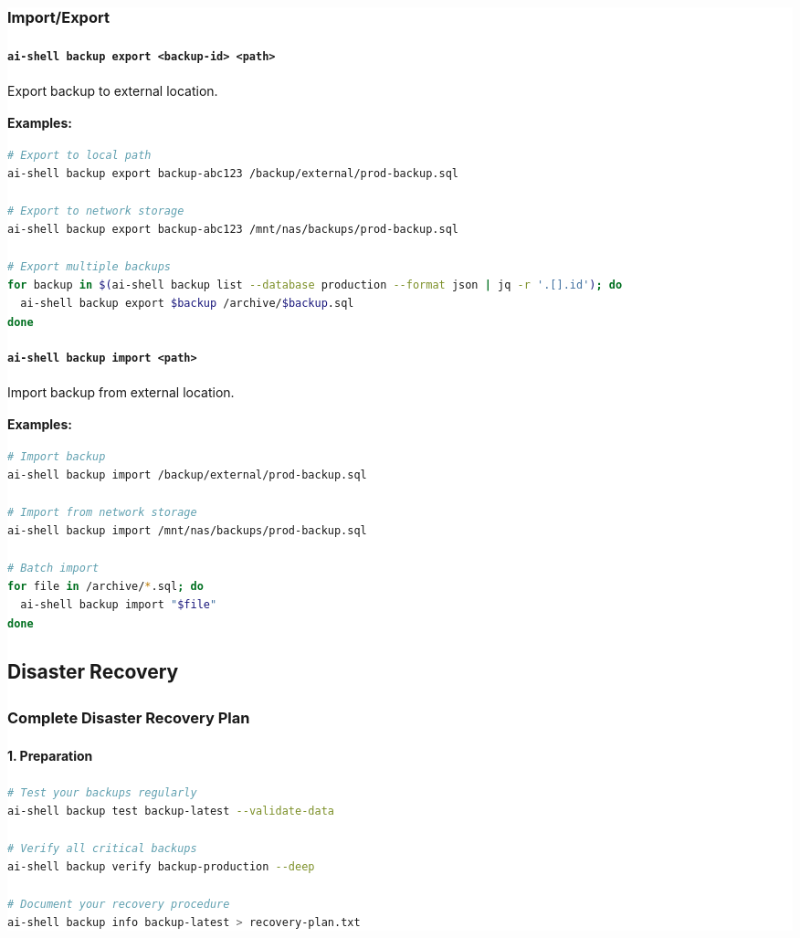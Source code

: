 ### Import/Export

#### `ai-shell backup export <backup-id> <path>`

Export backup to external location.

**Examples:**

```bash
# Export to local path
ai-shell backup export backup-abc123 /backup/external/prod-backup.sql

# Export to network storage
ai-shell backup export backup-abc123 /mnt/nas/backups/prod-backup.sql

# Export multiple backups
for backup in $(ai-shell backup list --database production --format json | jq -r '.[].id'); do
  ai-shell backup export $backup /archive/$backup.sql
done
```

#### `ai-shell backup import <path>`

Import backup from external location.

**Examples:**

```bash
# Import backup
ai-shell backup import /backup/external/prod-backup.sql

# Import from network storage
ai-shell backup import /mnt/nas/backups/prod-backup.sql

# Batch import
for file in /archive/*.sql; do
  ai-shell backup import "$file"
done
```

## Disaster Recovery

### Complete Disaster Recovery Plan

#### 1. Preparation

```bash
# Test your backups regularly
ai-shell backup test backup-latest --validate-data

# Verify all critical backups
ai-shell backup verify backup-production --deep

# Document your recovery procedure
ai-shell backup info backup-latest > recovery-plan.txt
```
